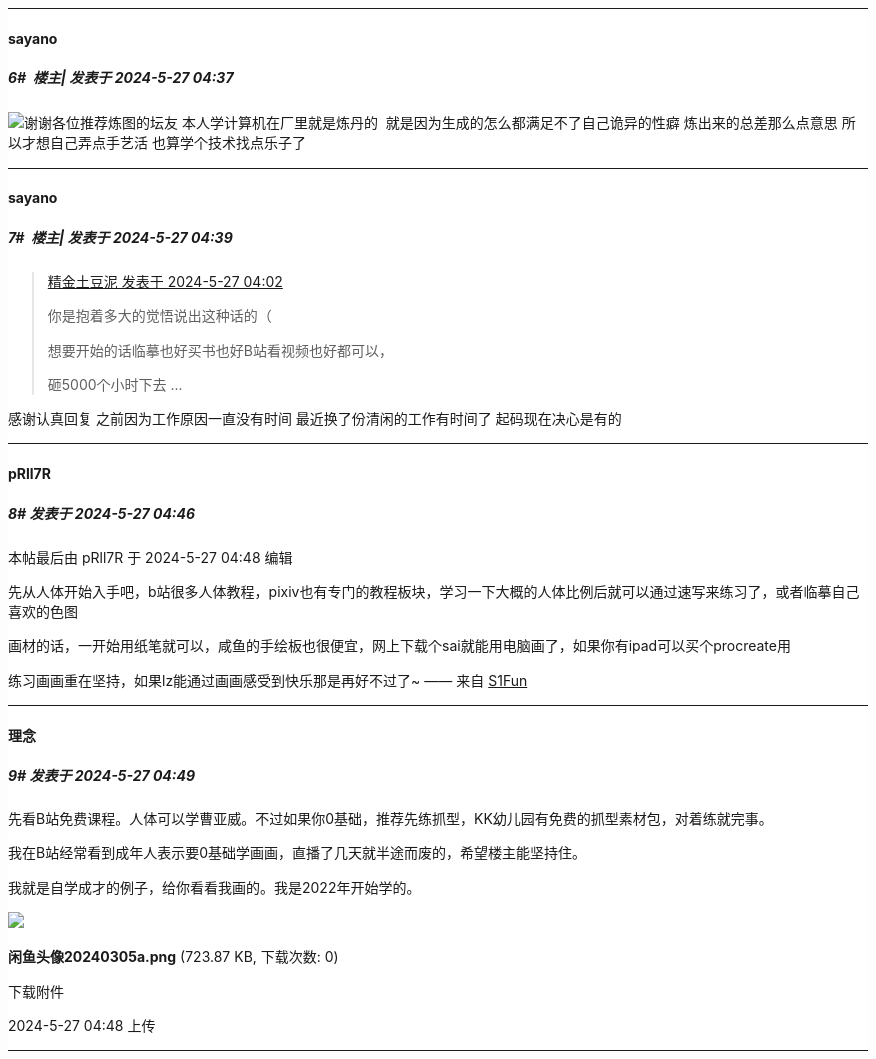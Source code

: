 *****

####  sayano  
##### 6#         楼主| 发表于 2024-5-27 04:37

<img src="https://static.saraba1st.com/image/smiley/face2017/001.png" referrerpolicy="no-referrer">谢谢各位推荐炼图的坛友 本人学计算机在厂里就是炼丹的  就是因为生成的怎么都满足不了自己诡异的性癖 炼出来的总差那么点意思 所以才想自己弄点手艺活 也算学个技术找点乐子了

*****

####  sayano  
##### 7#         楼主| 发表于 2024-5-27 04:39

<blockquote><a href="httphttps://bbs.saraba1st.com/2b/forum.php?mod=redirect&amp;goto=findpost&amp;pid=65014308&amp;ptid=2184996" target="_blank">精金土豆泥 发表于 2024-5-27 04:02</a>

你是抱着多大的觉悟说出这种话的（

想要开始的话临摹也好买书也好B站看视频也好都可以，

砸5000个小时下去 ...</blockquote>
感谢认真回复 之前因为工作原因一直没有时间 最近换了份清闲的工作有时间了 起码现在决心是有的

*****

####  pRll7R  
##### 8#       发表于 2024-5-27 04:46

 本帖最后由 pRll7R 于 2024-5-27 04:48 编辑 

先从人体开始入手吧，b站很多人体教程，pixiv也有专门的教程板块，学习一下大概的人体比例后就可以通过速写来练习了，或者临摹自己喜欢的色图

画材的话，一开始用纸笔就可以，咸鱼的手绘板也很便宜，网上下载个sai就能用电脑画了，如果你有ipad可以买个procreate用

练习画画重在坚持，如果lz能通过画画感受到快乐那是再好不过了~
—— 来自 [S1Fun](https://s1fun.koalcat.com)

*****

####  理念  
##### 9#       发表于 2024-5-27 04:49

先看B站免费课程。人体可以学曹亚威。不过如果你0基础，推荐先练抓型，KK幼儿园有免费的抓型素材包，对着练就完事。

我在B站经常看到成年人表示要0基础学画画，直播了几天就半途而废的，希望楼主能坚持住。

我就是自学成才的例子，给你看看我画的。我是2022年开始学的。

<img src="https://img.saraba1st.com/forum/202405/27/044856hbbas8afg6aqga3q.png" referrerpolicy="no-referrer">

<strong>闲鱼头像20240305a.png</strong> (723.87 KB, 下载次数: 0)

下载附件

2024-5-27 04:48 上传

*****
